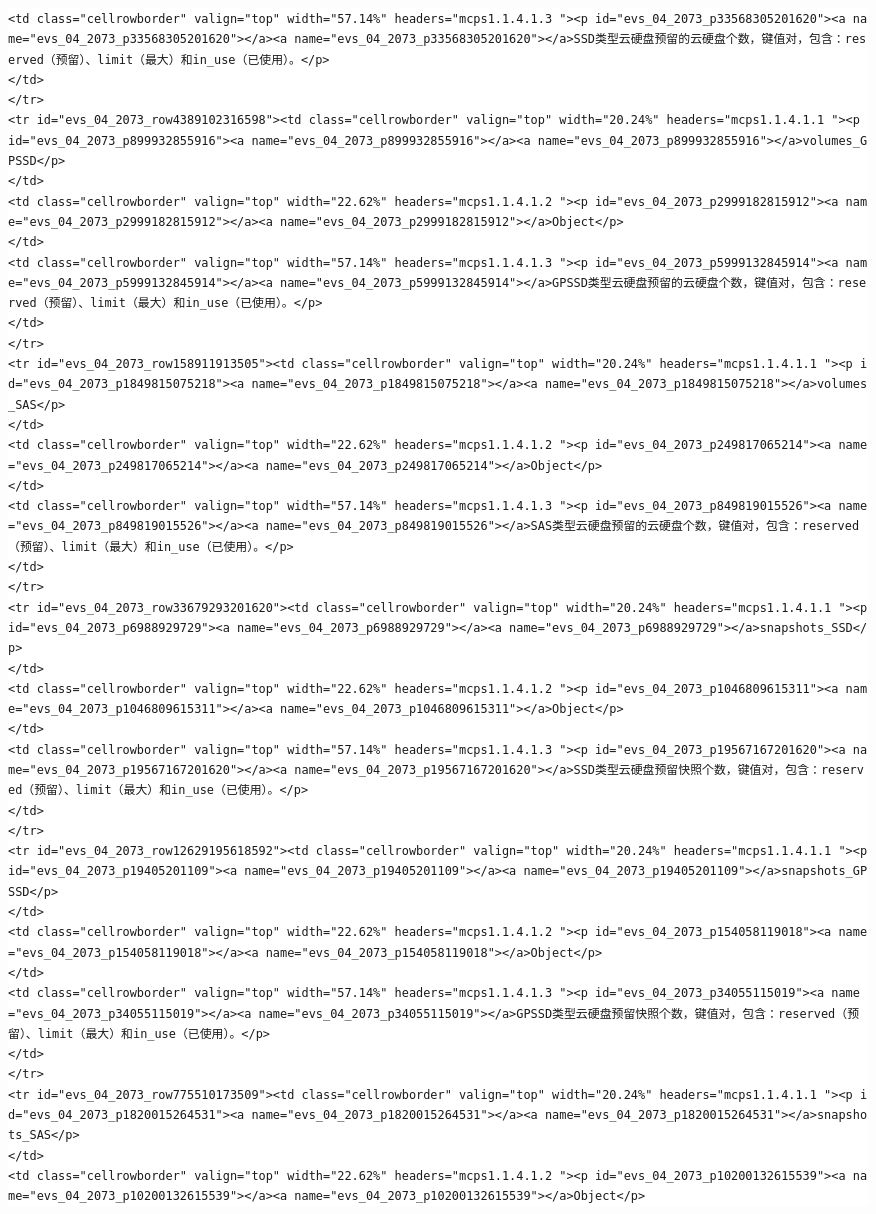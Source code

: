     <td class="cellrowborder" valign="top" width="57.14%" headers="mcps1.1.4.1.3 "><p id="evs_04_2073_p33568305201620"><a name="evs_04_2073_p33568305201620"></a><a name="evs_04_2073_p33568305201620"></a>SSD类型云硬盘预留的云硬盘个数，键值对，包含：reserved（预留）、limit（最大）和in_use（已使用）。</p>
    </td>
    </tr>
    <tr id="evs_04_2073_row4389102316598"><td class="cellrowborder" valign="top" width="20.24%" headers="mcps1.1.4.1.1 "><p id="evs_04_2073_p899932855916"><a name="evs_04_2073_p899932855916"></a><a name="evs_04_2073_p899932855916"></a>volumes_GPSSD</p>
    </td>
    <td class="cellrowborder" valign="top" width="22.62%" headers="mcps1.1.4.1.2 "><p id="evs_04_2073_p2999182815912"><a name="evs_04_2073_p2999182815912"></a><a name="evs_04_2073_p2999182815912"></a>Object</p>
    </td>
    <td class="cellrowborder" valign="top" width="57.14%" headers="mcps1.1.4.1.3 "><p id="evs_04_2073_p5999132845914"><a name="evs_04_2073_p5999132845914"></a><a name="evs_04_2073_p5999132845914"></a>GPSSD类型云硬盘预留的云硬盘个数，键值对，包含：reserved（预留）、limit（最大）和in_use（已使用）。</p>
    </td>
    </tr>
    <tr id="evs_04_2073_row158911913505"><td class="cellrowborder" valign="top" width="20.24%" headers="mcps1.1.4.1.1 "><p id="evs_04_2073_p1849815075218"><a name="evs_04_2073_p1849815075218"></a><a name="evs_04_2073_p1849815075218"></a>volumes_SAS</p>
    </td>
    <td class="cellrowborder" valign="top" width="22.62%" headers="mcps1.1.4.1.2 "><p id="evs_04_2073_p249817065214"><a name="evs_04_2073_p249817065214"></a><a name="evs_04_2073_p249817065214"></a>Object</p>
    </td>
    <td class="cellrowborder" valign="top" width="57.14%" headers="mcps1.1.4.1.3 "><p id="evs_04_2073_p849819015526"><a name="evs_04_2073_p849819015526"></a><a name="evs_04_2073_p849819015526"></a>SAS类型云硬盘预留的云硬盘个数，键值对，包含：reserved（预留）、limit（最大）和in_use（已使用）。</p>
    </td>
    </tr>
    <tr id="evs_04_2073_row33679293201620"><td class="cellrowborder" valign="top" width="20.24%" headers="mcps1.1.4.1.1 "><p id="evs_04_2073_p6988929729"><a name="evs_04_2073_p6988929729"></a><a name="evs_04_2073_p6988929729"></a>snapshots_SSD</p>
    </td>
    <td class="cellrowborder" valign="top" width="22.62%" headers="mcps1.1.4.1.2 "><p id="evs_04_2073_p1046809615311"><a name="evs_04_2073_p1046809615311"></a><a name="evs_04_2073_p1046809615311"></a>Object</p>
    </td>
    <td class="cellrowborder" valign="top" width="57.14%" headers="mcps1.1.4.1.3 "><p id="evs_04_2073_p19567167201620"><a name="evs_04_2073_p19567167201620"></a><a name="evs_04_2073_p19567167201620"></a>SSD类型云硬盘预留快照个数，键值对，包含：reserved（预留）、limit（最大）和in_use（已使用）。</p>
    </td>
    </tr>
    <tr id="evs_04_2073_row12629195618592"><td class="cellrowborder" valign="top" width="20.24%" headers="mcps1.1.4.1.1 "><p id="evs_04_2073_p19405201109"><a name="evs_04_2073_p19405201109"></a><a name="evs_04_2073_p19405201109"></a>snapshots_GPSSD</p>
    </td>
    <td class="cellrowborder" valign="top" width="22.62%" headers="mcps1.1.4.1.2 "><p id="evs_04_2073_p154058119018"><a name="evs_04_2073_p154058119018"></a><a name="evs_04_2073_p154058119018"></a>Object</p>
    </td>
    <td class="cellrowborder" valign="top" width="57.14%" headers="mcps1.1.4.1.3 "><p id="evs_04_2073_p34055115019"><a name="evs_04_2073_p34055115019"></a><a name="evs_04_2073_p34055115019"></a>GPSSD类型云硬盘预留快照个数，键值对，包含：reserved（预留）、limit（最大）和in_use（已使用）。</p>
    </td>
    </tr>
    <tr id="evs_04_2073_row775510173509"><td class="cellrowborder" valign="top" width="20.24%" headers="mcps1.1.4.1.1 "><p id="evs_04_2073_p1820015264531"><a name="evs_04_2073_p1820015264531"></a><a name="evs_04_2073_p1820015264531"></a>snapshots_SAS</p>
    </td>
    <td class="cellrowborder" valign="top" width="22.62%" headers="mcps1.1.4.1.2 "><p id="evs_04_2073_p10200132615539"><a name="evs_04_2073_p10200132615539"></a><a name="evs_04_2073_p10200132615539"></a>Object</p>
